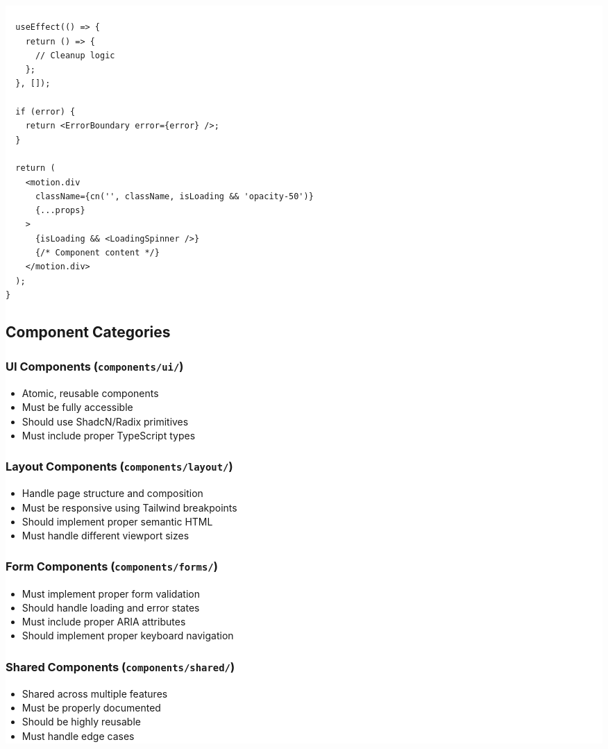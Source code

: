 ```tsx

  useEffect(() => {
    return () => {
      // Cleanup logic
    };
  }, []);

  if (error) {
    return <ErrorBoundary error={error} />;
  }

  return (
    <motion.div
      className={cn('', className, isLoading && 'opacity-50')}
      {...props}
    >
      {isLoading && <LoadingSpinner />}
      {/* Component content */}
    </motion.div>
  );
}
```

## **Component Categories**

### **UI Components (`components/ui/`)**

- Atomic, reusable components
- Must be fully accessible
- Should use ShadcN/Radix primitives
- Must include proper TypeScript types

### **Layout Components (`components/layout/`)**

- Handle page structure and composition
- Must be responsive using Tailwind breakpoints
- Should implement proper semantic HTML
- Must handle different viewport sizes

### **Form Components (`components/forms/`)**

- Must implement proper form validation
- Should handle loading and error states
- Must include proper ARIA attributes
- Should implement proper keyboard navigation

### **Shared Components (`components/shared/`)**

- Shared across multiple features
- Must be properly documented
- Should be highly reusable
- Must handle edge cases
